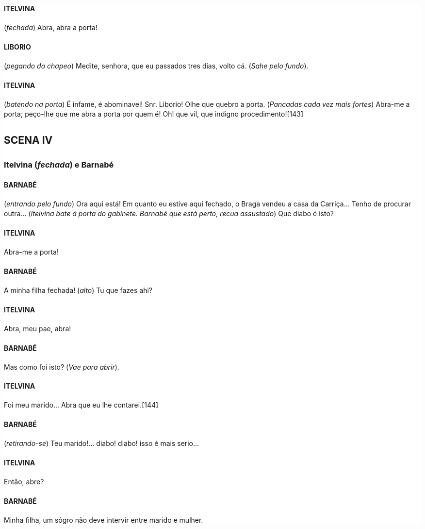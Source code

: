 #### ITELVINA

(_fechada_) Abra, abra a porta!

#### LIBORIO

(_pegando do chapeo_) Medite, senhora, que eu passados tres dias, volto cá. (_Sahe pelo fundo_).

#### ITELVINA

(_batendo na porta_) É infame, é abominavel! Snr. Liborio! Olhe que quebro a porta. (_Pancadas cada vez mais fortes_) Abra-me a porta; peço-lhe que me abra a porta por quem é! Oh! que vil, que indigno procedimento!\[143\]

SCENA IV
--------

### Itelvina (_fechada_) e Barnabé

#### BARNABÉ

(_entrando pelo fundo_) Ora aqui está! Em quanto eu estive aqui fechado, o Braga vendeu a casa da Carriça... Tenho de procurar outra... (_Itelvina bate á porta do gabinete. Barnabé que está perto, recua assustado_) Que diabo é isto?

#### ITELVINA

Abra-me a porta!

#### BARNABÉ

A minha filha fechada! (_alto_) Tu que fazes ahi?

#### ITELVINA

Abra, meu pae, abra!

#### BARNABÉ

Mas como foi isto? (_Vae para abrir_).

#### ITELVINA

Foi meu marido... Abra que eu lhe contarei.\[144\]

#### BARNABÉ

(_retirando-se_) Teu marido!... diabo! diabo! isso é mais serio...

#### ITELVINA

Então, abre?

#### BARNABÉ

Minha filha, um sôgro não deve intervir entre marido e mulher.
